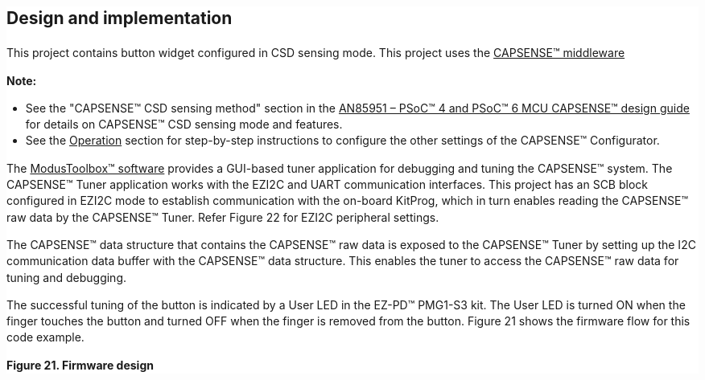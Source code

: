
## Design and implementation

This project contains button widget configured in CSD sensing mode. This project uses the [CAPSENSE&trade; middleware](https://github.com/Infineon/capsense)

**Note:**
- See the "CAPSENSE&trade; CSD sensing method" section in the [AN85951 – PSoC&trade; 4 and PSoC&trade; 6 MCU CAPSENSE&trade; design guide](https://www.infineon.com/AN85951)  for details on CAPSENSE&trade; CSD sensing mode and features.
- See the [Operation](#operation) section for step-by-step instructions to configure the other settings of the CAPSENSE&trade; Configurator.

The [ModusToolbox&trade; software](https://www.infineon.com/modustoolbox) provides a GUI-based tuner application for debugging and tuning the CAPSENSE&trade; system. The CAPSENSE&trade; Tuner application works with the EZI2C and UART communication interfaces. This project has an SCB block configured in EZI2C mode to establish communication with the on-board KitProg, which in turn enables reading the CAPSENSE&trade; raw data by the CAPSENSE&trade; Tuner. Refer Figure 22 for EZI2C peripheral settings.

The CAPSENSE&trade; data structure that contains the CAPSENSE&trade; raw data is exposed to the CAPSENSE&trade; Tuner by setting up the I2C communication data buffer with the CAPSENSE&trade; data structure. This enables the tuner to access the CAPSENSE&trade; raw data for tuning and debugging.

The successful tuning of the button is indicated by a User LED in the EZ-PD&trade; PMG1-S3 kit. The User LED is turned ON when the finger touches the button and turned OFF when the finger is removed from the button. Figure 21 shows the firmware flow for this code example.

**Figure 21. Firmware design**
